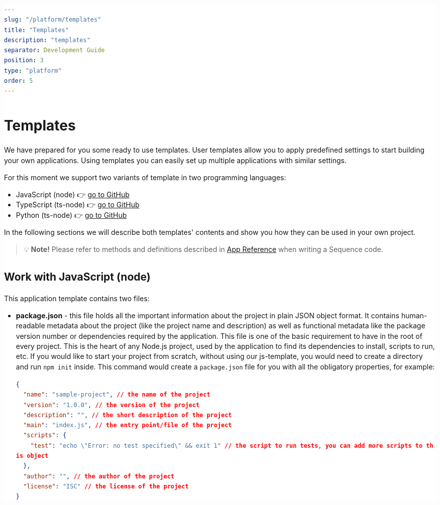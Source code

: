 ```yaml
---
slug: "/platform/templates"
title: "Templates"
description: "templates"
separator: Development Guide
position: 3
type: "platform"
order: 5
---
```


# Templates

We have prepared for you some ready to use templates. User templates allow you to apply predefined settings to start building your own applications. Using templates you can easily set up multiple applications with similar settings.

For this moment we support two variants of template in two programming languages:

- JavaScript (node) 👉 [go to GitHub](https://github.com/scramjetorg/scramjet-cloud-docs/tree/main/templates/template-js)
- TypeScript (ts-node) 👉 [go to GitHub](https://github.com/scramjetorg/scramjet-cloud-docs/tree/main/templates/template-ts)
- Python (ts-node) 👉 [go to GitHub](https://github.com/scramjetorg/scramjet-cloud-docs/tree/main/templates/template-py)

In the following sections we will describe both templates' contents and show you how they can be used in your own project.

> 💡 **Note!** Please refer to methods and definitions described in [App Reference](/platform/app-reference) when writing a Sequence code.

## Work with JavaScript (node)

This application template contains two files:

- **package.json** - this file holds all the important information about the project in plain JSON object format. It contains human-readable metadata about the project (like the project name and description) as well as functional metadata like the package version number or dependencies required by the application. This file is one of the basic requirement to have in the root of every project. This is the heart of any Node.js project, used by the application to find its dependencies to install, scripts to run, etc. If you would like to start your project from scratch, without using our js-template, you would need to create a directory and run `npm init` inside. This command would create a `package.json` file for you with all the obligatory properties, for example:

  ```json
  {
    "name": "sample-project", // the name of the project
    "version": "1.0.0", // the version of the project
    "description": "", // the short description of the project
    "main": "index.js", // the entry point/file of the project
    "scripts": {
      "test": "echo \"Error: no test specified\" && exit 1" // the script to run tests, you can add more scripts to this object
    },
    "author": "", // the author of the project
    "license": "ISC" // the license of the project
  }
  ```
